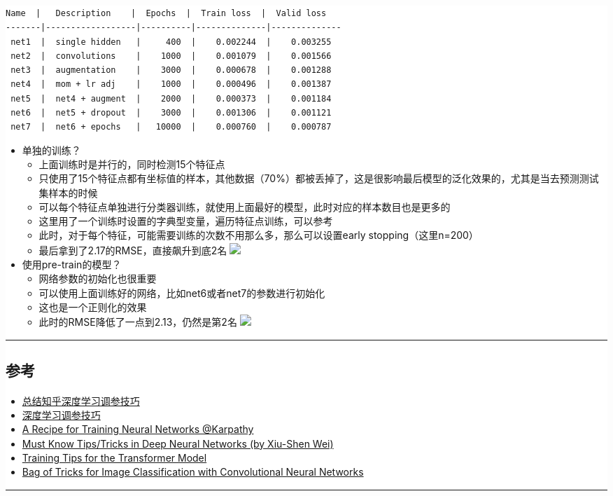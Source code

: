 ```
Name  |   Description    |  Epochs  |  Train loss  |  Valid loss
-------|------------------|----------|--------------|--------------
 net1  |  single hidden   |     400  |    0.002244  |    0.003255
 net2  |  convolutions    |    1000  |    0.001079  |    0.001566
 net3  |  augmentation    |    3000  |    0.000678  |    0.001288
 net4  |  mom + lr adj    |    1000  |    0.000496  |    0.001387
 net5  |  net4 + augment  |    2000  |    0.000373  |    0.001184
 net6  |  net5 + dropout  |    3000  |    0.001306  |    0.001121
 net7  |  net6 + epochs   |   10000  |    0.000760  |    0.000787
```

* 单独的训练？
	* 上面训练时是并行的，同时检测15个特征点
	* 只使用了15个特征点都有坐标值的样本，其他数据（70%）都被丢掉了，这是很影响最后模型的泛化效果的，尤其是当去预测测试集样本的时候
	* 可以每个特征点单独进行分类器训练，就使用上面最好的模型，此时对应的样本数目也是更多的
	* 这里用了一个训练时设置的字典型变量，遍历特征点训练，可以参考
	* 此时，对于每个特征，可能需要训练的次数不用那么多，那么可以设置early stopping（这里n=200）
	* 最后拿到了2.17的RMSE，直接飙升到底2名 ![](https://raw.githubusercontent.com/Tsinghua-gongjing/blog_codes/master/images/20191016003534.png)
* 使用pre-train的模型？
	* 网络参数的初始化也很重要
	* 可以使用上面训练好的网络，比如net6或者net7的参数进行初始化
	* 这也是一个正则化的效果
	* 此时的RMSE降低了一点到2.13，仍然是第2名 ![](https://raw.githubusercontent.com/Tsinghua-gongjing/blog_codes/master/images/20191016003820.png)

---

## 参考

* [总结知乎深度学习调参技巧](https://blog.csdn.net/m0_37644085/article/details/88956758)
* [深度学习调参技巧](https://zhuanlan.zhihu.com/p/51556033)
* [A Recipe for Training Neural Networks @Karpathy](https://karpathy.github.io/2019/04/25/recipe/)
* [Must Know Tips/Tricks in Deep Neural Networks (by Xiu-Shen Wei)](https://pdfs.semanticscholar.org/688a/3745525ad64b72e14dce36df44d69637fda0.pdf)
* [Training Tips for the Transformer Model](https://arxiv.org/abs/1804.00247)
* [Bag of Tricks for Image Classification with Convolutional Neural Networks](https://arxiv.org/abs/1812.01187)


---


